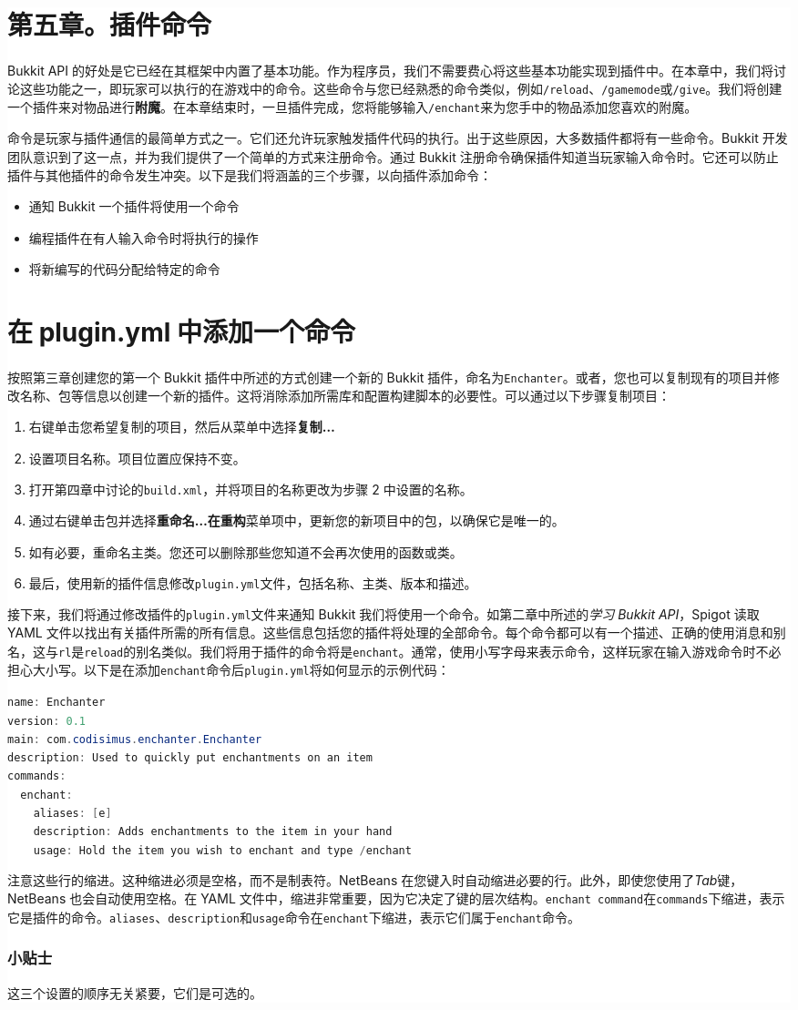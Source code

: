 # 第五章。插件命令

Bukkit API 的好处是它已经在其框架中内置了基本功能。作为程序员，我们不需要费心将这些基本功能实现到插件中。在本章中，我们将讨论这些功能之一，即玩家可以执行的在游戏中的命令。这些命令与您已经熟悉的命令类似，例如`/reload`、`/gamemode`或`/give`。我们将创建一个插件来对物品进行**附魔**。在本章结束时，一旦插件完成，您将能够输入`/enchant`来为您手中的物品添加您喜欢的附魔。

命令是玩家与插件通信的最简单方式之一。它们还允许玩家触发插件代码的执行。出于这些原因，大多数插件都将有一些命令。Bukkit 开发团队意识到了这一点，并为我们提供了一个简单的方式来注册命令。通过 Bukkit 注册命令确保插件知道当玩家输入命令时。它还可以防止插件与其他插件的命令发生冲突。以下是我们将涵盖的三个步骤，以向插件添加命令：

+   通知 Bukkit 一个插件将使用一个命令

+   编程插件在有人输入命令时将执行的操作

+   将新编写的代码分配给特定的命令

# 在 plugin.yml 中添加一个命令

按照第三章创建您的第一个 Bukkit 插件中所述的方式创建一个新的 Bukkit 插件，命名为`Enchanter`。或者，您也可以复制现有的项目并修改名称、包等信息以创建一个新的插件。这将消除添加所需库和配置构建脚本的必要性。可以通过以下步骤复制项目：

1.  右键单击您希望复制的项目，然后从菜单中选择**复制…**

1.  设置项目名称。项目位置应保持不变。

1.  打开第四章中讨论的`build.xml`，并将项目的名称更改为步骤 2 中设置的名称。

1.  通过右键单击包并选择**重命名…**在**重构**菜单项中，更新您的新项目中的包，以确保它是唯一的。

1.  如有必要，重命名主类。您还可以删除那些您知道不会再次使用的函数或类。

1.  最后，使用新的插件信息修改`plugin.yml`文件，包括名称、主类、版本和描述。

接下来，我们将通过修改插件的`plugin.yml`文件来通知 Bukkit 我们将使用一个命令。如第二章中所述的*学习 Bukkit API*，Spigot 读取 YAML 文件以找出有关插件所需的所有信息。这些信息包括您的插件将处理的全部命令。每个命令都可以有一个描述、正确的使用消息和别名，这与`rl`是`reload`的别名类似。我们将用于插件的命令将是`enchant`。通常，使用小写字母来表示命令，这样玩家在输入游戏命令时不必担心大小写。以下是在添加`enchant`命令后`plugin.yml`将如何显示的示例代码：

```java
name: Enchanter
version: 0.1
main: com.codisimus.enchanter.Enchanter
description: Used to quickly put enchantments on an item
commands:
  enchant:
    aliases: [e]
    description: Adds enchantments to the item in your hand
    usage: Hold the item you wish to enchant and type /enchant
```

注意这些行的缩进。这种缩进必须是空格，而不是制表符。NetBeans 在您键入时自动缩进必要的行。此外，即使您使用了*Tab*键，NetBeans 也会自动使用空格。在 YAML 文件中，缩进非常重要，因为它决定了键的层次结构。`enchant command`在`commands`下缩进，表示它是插件的命令。`aliases`、`description`和`usage`命令在`enchant`下缩进，表示它们属于`enchant`命令。

### 小贴士

这三个设置的顺序无关紧要，它们是可选的。
